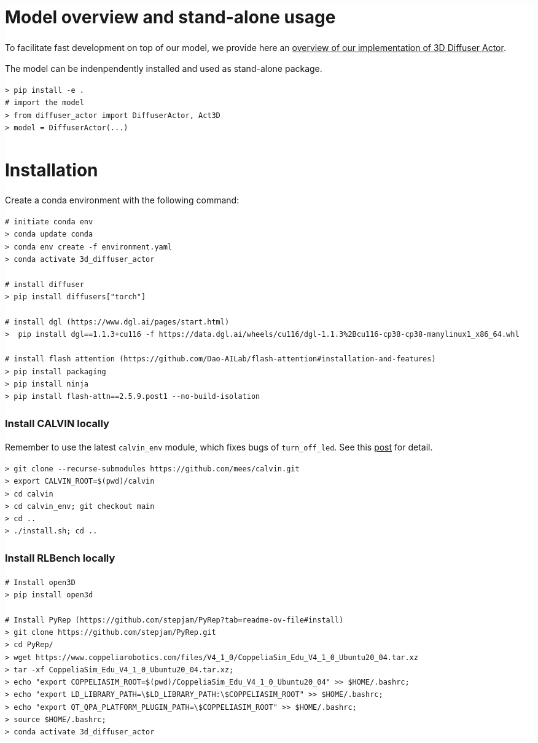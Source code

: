 
# Model overview and stand-alone usage
To facilitate fast development on top of our model, we provide here an [overview of our implementation of 3D Diffuser Actor](./docs/OVERVIEW.md).

The model can be indenpendently installed and used as stand-alone package.
```
> pip install -e .
# import the model
> from diffuser_actor import DiffuserActor, Act3D
> model = DiffuserActor(...)
```

# Installation
Create a conda environment with the following command:

```
# initiate conda env
> conda update conda
> conda env create -f environment.yaml
> conda activate 3d_diffuser_actor

# install diffuser
> pip install diffusers["torch"]

# install dgl (https://www.dgl.ai/pages/start.html)
>  pip install dgl==1.1.3+cu116 -f https://data.dgl.ai/wheels/cu116/dgl-1.1.3%2Bcu116-cp38-cp38-manylinux1_x86_64.whl

# install flash attention (https://github.com/Dao-AILab/flash-attention#installation-and-features)
> pip install packaging
> pip install ninja
> pip install flash-attn==2.5.9.post1 --no-build-isolation
```

### Install CALVIN locally

Remember to use the latest `calvin_env` module, which fixes bugs of `turn_off_led`.  See this [post](https://github.com/mees/calvin/issues/32#issuecomment-1363352121) for detail.
```
> git clone --recurse-submodules https://github.com/mees/calvin.git
> export CALVIN_ROOT=$(pwd)/calvin
> cd calvin
> cd calvin_env; git checkout main
> cd ..
> ./install.sh; cd ..
```

### Install RLBench locally
```
# Install open3D
> pip install open3d

# Install PyRep (https://github.com/stepjam/PyRep?tab=readme-ov-file#install)
> git clone https://github.com/stepjam/PyRep.git 
> cd PyRep/
> wget https://www.coppeliarobotics.com/files/V4_1_0/CoppeliaSim_Edu_V4_1_0_Ubuntu20_04.tar.xz
> tar -xf CoppeliaSim_Edu_V4_1_0_Ubuntu20_04.tar.xz;
> echo "export COPPELIASIM_ROOT=$(pwd)/CoppeliaSim_Edu_V4_1_0_Ubuntu20_04" >> $HOME/.bashrc; 
> echo "export LD_LIBRARY_PATH=\$LD_LIBRARY_PATH:\$COPPELIASIM_ROOT" >> $HOME/.bashrc;
> echo "export QT_QPA_PLATFORM_PLUGIN_PATH=\$COPPELIASIM_ROOT" >> $HOME/.bashrc;
> source $HOME/.bashrc;
> conda activate 3d_diffuser_actor
```